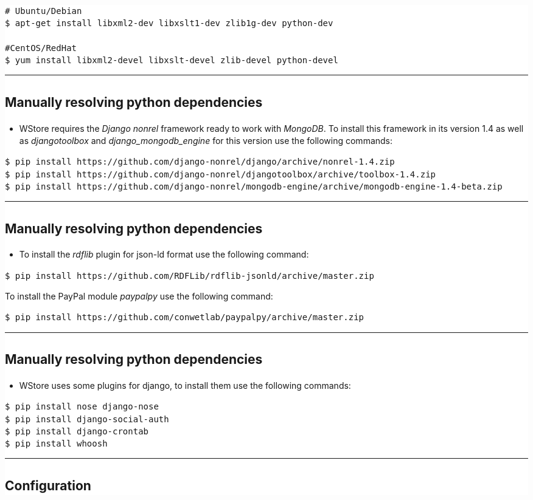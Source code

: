 <pre>
# Ubuntu/Debian
$ apt-get install libxml2-dev libxslt1-dev zlib1g-dev python-dev

#CentOS/RedHat
$ yum install libxml2-devel libxslt-devel zlib-devel python-devel
</pre>

---
## Manually resolving python dependencies

* WStore requires the *Django nonrel* framework ready to work with *MongoDB*. To install this framework in its version 1.4 as well as *djangotoolbox* and *django_mongodb_engine* for this version use the following commands:

<pre>
$ pip install https://github.com/django-nonrel/django/archive/nonrel-1.4.zip
$ pip install https://github.com/django-nonrel/djangotoolbox/archive/toolbox-1.4.zip
$ pip install https://github.com/django-nonrel/mongodb-engine/archive/mongodb-engine-1.4-beta.zip
</pre>

---
## Manually resolving python dependencies

* To install the *rdflib* plugin for json-ld format use the following command:

<pre>
$ pip install https://github.com/RDFLib/rdflib-jsonld/archive/master.zip
</pre>


To install the PayPal module *paypalpy* use the following command:

<pre>
$ pip install https://github.com/conwetlab/paypalpy/archive/master.zip
</pre>

---
## Manually resolving python dependencies

* WStore uses some plugins for django, to install them use the following commands:

<pre>
$ pip install nose django-nose
$ pip install django-social-auth
$ pip install django-crontab
$ pip install whoosh
</pre>

---
## Configuration
